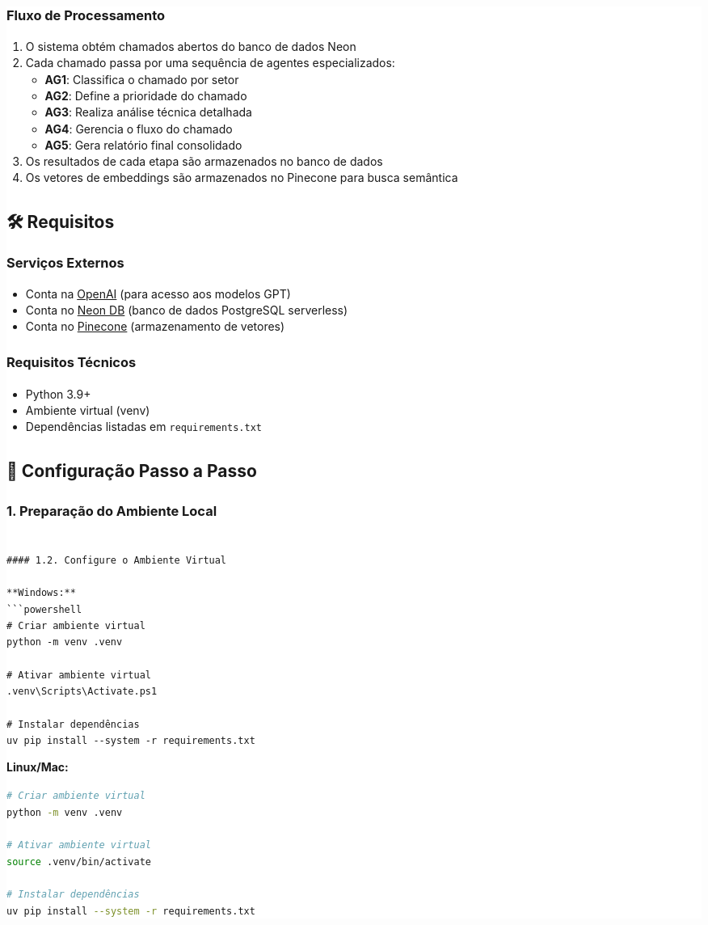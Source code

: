 ### Fluxo de Processamento

1. O sistema obtém chamados abertos do banco de dados Neon
2. Cada chamado passa por uma sequência de agentes especializados:
   - **AG1**: Classifica o chamado por setor
   - **AG2**: Define a prioridade do chamado
   - **AG3**: Realiza análise técnica detalhada
   - **AG4**: Gerencia o fluxo do chamado
   - **AG5**: Gera relatório final consolidado
3. Os resultados de cada etapa são armazenados no banco de dados
4. Os vetores de embeddings são armazenados no Pinecone para busca semântica

## 🛠️ Requisitos

### Serviços Externos

- Conta na [OpenAI](https://platform.openai.com) (para acesso aos modelos GPT)
- Conta no [Neon DB](https://neon.tech) (banco de dados PostgreSQL serverless)
- Conta no [Pinecone](https://www.pinecone.io) (armazenamento de vetores)

### Requisitos Técnicos

- Python 3.9+
- Ambiente virtual (venv)
- Dependências listadas em `requirements.txt`

## 🚀 Configuração Passo a Passo

### 1. Preparação do Ambiente Local


```

#### 1.2. Configure o Ambiente Virtual

**Windows:**
```powershell
# Criar ambiente virtual
python -m venv .venv

# Ativar ambiente virtual
.venv\Scripts\Activate.ps1

# Instalar dependências
uv pip install --system -r requirements.txt
```

**Linux/Mac:**
```bash
# Criar ambiente virtual
python -m venv .venv

# Ativar ambiente virtual
source .venv/bin/activate

# Instalar dependências
uv pip install --system -r requirements.txt
```
